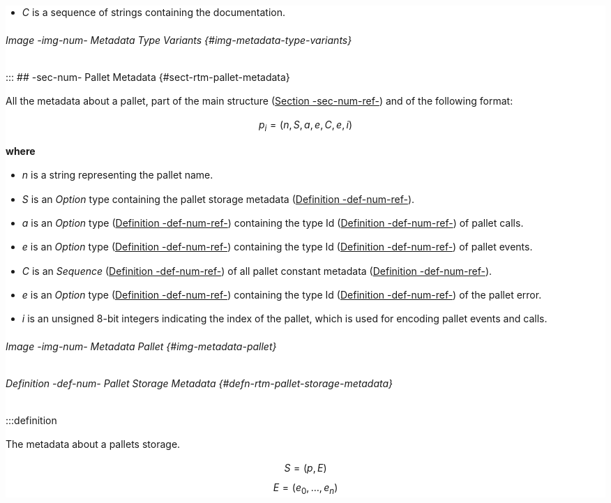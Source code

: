 - ${C}$ is a sequence of strings containing the documentation.

###### Image -img-num- Metadata Type Variants {#img-metadata-type-variants}

<MetadataTypeVariants className="graphviz fix-img-size" />
:::
## -sec-num- Pallet Metadata {#sect-rtm-pallet-metadata}

All the metadata about a pallet, part of the main structure ([Section -sec-num-ref-](sect-metadata#sect-rtm-structure)) and of the following format:

$$
{p}_{{i}}={\left({n},{S},{a},{e},{C},{e},{i}\right)}
$$

**where**

- ${n}$ is a string representing the pallet name.

- ${S}$ is an *Option* type containing the pallet storage metadata ([Definition -def-num-ref-](sect-metadata#defn-rtm-pallet-storage-metadata)).

- ${a}$ is an *Option* type ([Definition -def-num-ref-](id-cryptography-encoding#defn-option-type)) containing the type Id ([Definition -def-num-ref-](sect-metadata#defn-rtm-type-id)) of pallet calls.

- ${e}$ is an *Option* type ([Definition -def-num-ref-](id-cryptography-encoding#defn-option-type)) containing the type Id ([Definition -def-num-ref-](sect-metadata#defn-rtm-type-id)) of pallet events.

- ${C}$ is an *Sequence* ([Definition -def-num-ref-](id-cryptography-encoding#defn-scale-list)) of all pallet constant metadata ([Definition -def-num-ref-](sect-metadata#defn-rtm-pallet-constants)).

- ${e}$ is an *Option* type ([Definition -def-num-ref-](id-cryptography-encoding#defn-option-type)) containing the type Id ([Definition -def-num-ref-](sect-metadata#defn-rtm-type-id)) of the pallet error.

- ${i}$ is an unsigned 8-bit integers indicating the index of the pallet, which is used for encoding pallet events and calls.

###### Image -img-num- Metadata Pallet {#img-metadata-pallet}

<MetadataPallet className="graphviz fix-img-size" />

###### Definition -def-num- Pallet Storage Metadata {#defn-rtm-pallet-storage-metadata}
:::definition

The metadata about a pallets storage.

$$
{S}={\left({p},{E}\right)}
$$
$$
{E}={\left({e}_{{0}},\ldots,{e}_{{n}}\right)}
$$
